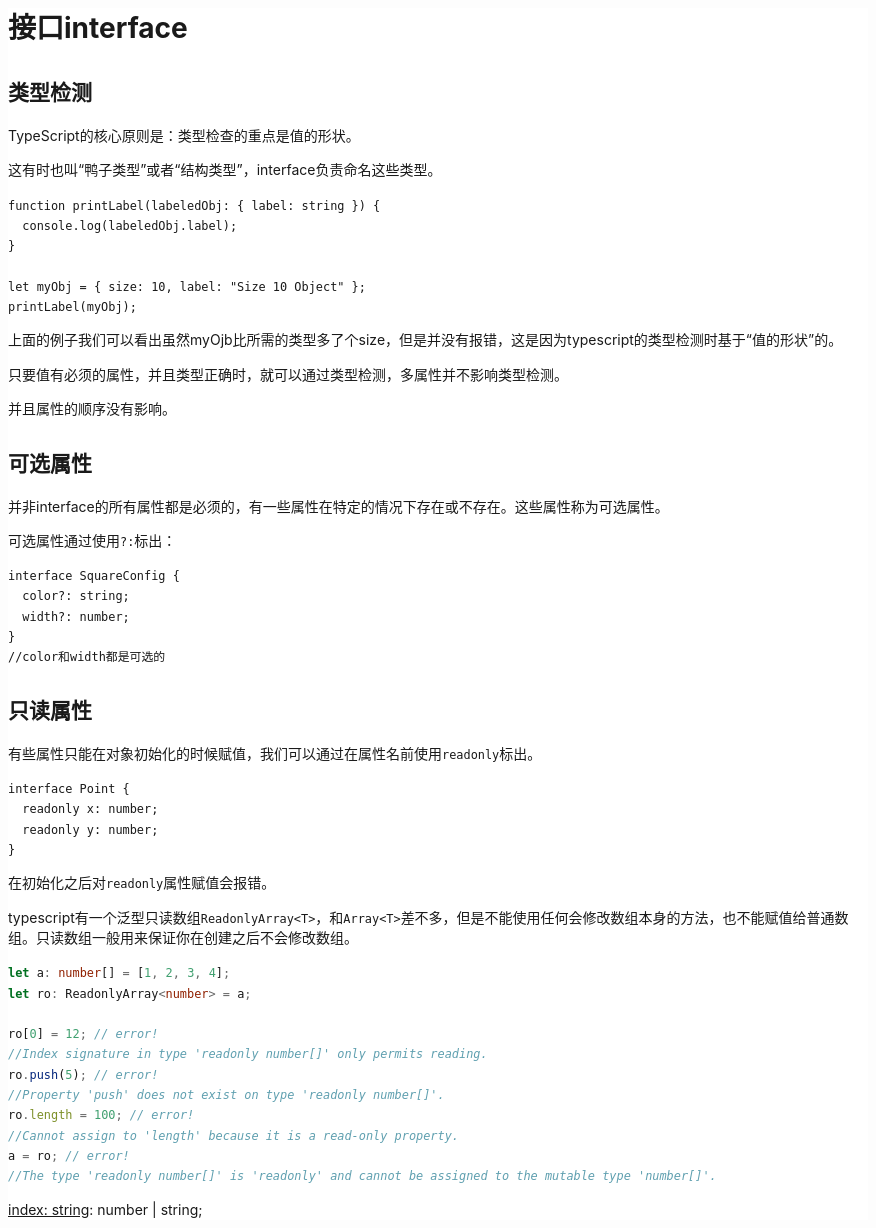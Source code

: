 # 接口interface

## 类型检测

TypeScript的核心原则是：类型检查的重点是值的形状。

这有时也叫“鸭子类型”或者“结构类型”，interface负责命名这些类型。

```
function printLabel(labeledObj: { label: string }) {
  console.log(labeledObj.label);
}

let myObj = { size: 10, label: "Size 10 Object" };
printLabel(myObj);
```

上面的例子我们可以看出虽然myOjb比所需的类型多了个size，但是并没有报错，这是因为typescript的类型检测时基于“值的形状”的。

只要值有必须的属性，并且类型正确时，就可以通过类型检测，多属性并不影响类型检测。

并且属性的顺序没有影响。

## 可选属性

并非interface的所有属性都是必须的，有一些属性在特定的情况下存在或不存在。这些属性称为可选属性。

可选属性通过使用`?:`标出：

```
interface SquareConfig {
  color?: string;
  width?: number;
}
//color和width都是可选的
```

## 只读属性

有些属性只能在对象初始化的时候赋值，我们可以通过在属性名前使用`readonly`标出。

```
interface Point {
  readonly x: number;
  readonly y: number;
}
```

在初始化之后对`readonly`属性赋值会报错。

typescript有一个泛型只读数组`ReadonlyArray<T>`，和`Array<T>`差不多，但是不能使用任何会修改数组本身的方法，也不能赋值给普通数组。只读数组一般用来保证你在创建之后不会修改数组。

```typescript
let a: number[] = [1, 2, 3, 4];
let ro: ReadonlyArray<number> = a;

ro[0] = 12; // error!
//Index signature in type 'readonly number[]' only permits reading.
ro.push(5); // error!
//Property 'push' does not exist on type 'readonly number[]'.
ro.length = 100; // error!
//Cannot assign to 'length' because it is a read-only property.
a = ro; // error!
//The type 'readonly number[]' is 'readonly' and cannot be assigned to the mutable type 'number[]'.
```


  [propName: string]: any;
  [index: number]: string;
  [x: number]: Animal;
  [x: string]: Dog;
  [index: string]: number;
  [index: string]: number | string;